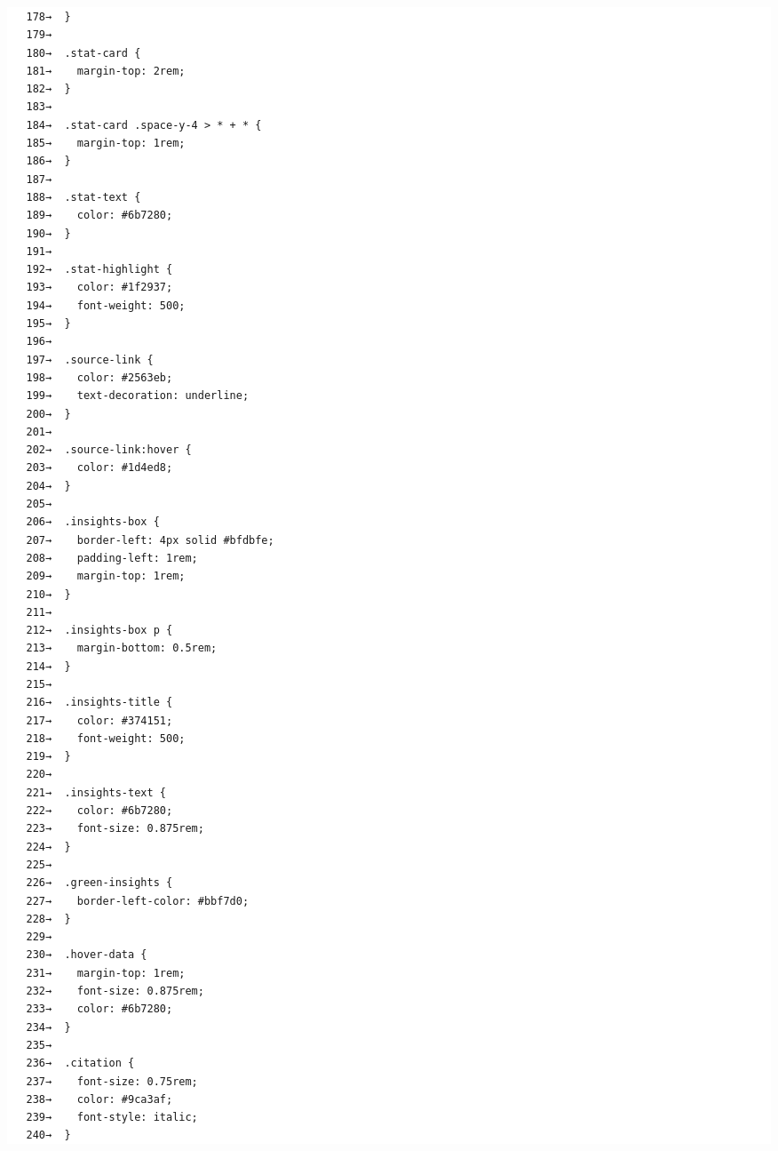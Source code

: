 ```
   178→  }
   179→
   180→  .stat-card {
   181→    margin-top: 2rem;
   182→  }
   183→
   184→  .stat-card .space-y-4 > * + * {
   185→    margin-top: 1rem;
   186→  }
   187→
   188→  .stat-text {
   189→    color: #6b7280;
   190→  }
   191→
   192→  .stat-highlight {
   193→    color: #1f2937;
   194→    font-weight: 500;
   195→  }
   196→
   197→  .source-link {
   198→    color: #2563eb;
   199→    text-decoration: underline;
   200→  }
   201→
   202→  .source-link:hover {
   203→    color: #1d4ed8;
   204→  }
   205→
   206→  .insights-box {
   207→    border-left: 4px solid #bfdbfe;
   208→    padding-left: 1rem;
   209→    margin-top: 1rem;
   210→  }
   211→
   212→  .insights-box p {
   213→    margin-bottom: 0.5rem;
   214→  }
   215→
   216→  .insights-title {
   217→    color: #374151;
   218→    font-weight: 500;
   219→  }
   220→
   221→  .insights-text {
   222→    color: #6b7280;
   223→    font-size: 0.875rem;
   224→  }
   225→
   226→  .green-insights {
   227→    border-left-color: #bbf7d0;
   228→  }
   229→
   230→  .hover-data {
   231→    margin-top: 1rem;
   232→    font-size: 0.875rem;
   233→    color: #6b7280;
   234→  }
   235→
   236→  .citation {
   237→    font-size: 0.75rem;
   238→    color: #9ca3af;
   239→    font-style: italic;
   240→  }
```